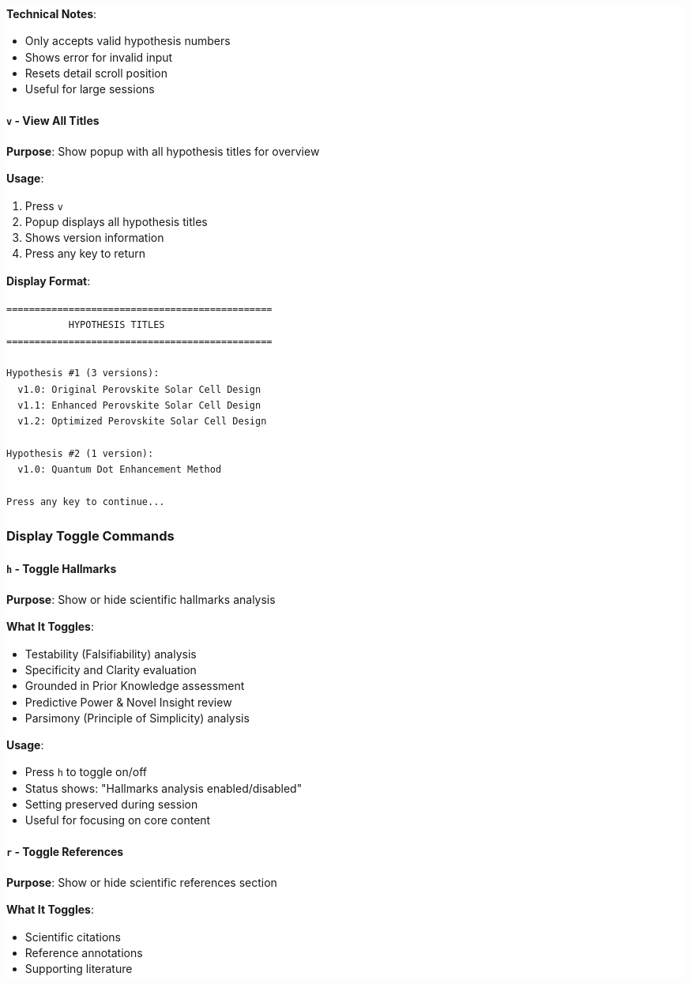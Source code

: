 **Technical Notes**:
- Only accepts valid hypothesis numbers
- Shows error for invalid input
- Resets detail scroll position
- Useful for large sessions

#### `v` - View All Titles
**Purpose**: Show popup with all hypothesis titles for overview

**Usage**:
1. Press `v`
2. Popup displays all hypothesis titles
3. Shows version information
4. Press any key to return

**Display Format**:
```
===============================================
           HYPOTHESIS TITLES
===============================================

Hypothesis #1 (3 versions):
  v1.0: Original Perovskite Solar Cell Design
  v1.1: Enhanced Perovskite Solar Cell Design  
  v1.2: Optimized Perovskite Solar Cell Design

Hypothesis #2 (1 version):
  v1.0: Quantum Dot Enhancement Method

Press any key to continue...
```

### Display Toggle Commands

#### `h` - Toggle Hallmarks
**Purpose**: Show or hide scientific hallmarks analysis

**What It Toggles**:
- Testability (Falsifiability) analysis
- Specificity and Clarity evaluation
- Grounded in Prior Knowledge assessment
- Predictive Power & Novel Insight review
- Parsimony (Principle of Simplicity) analysis

**Usage**:
- Press `h` to toggle on/off
- Status shows: "Hallmarks analysis enabled/disabled"
- Setting preserved during session
- Useful for focusing on core content

#### `r` - Toggle References
**Purpose**: Show or hide scientific references section

**What It Toggles**:
- Scientific citations
- Reference annotations
- Supporting literature
